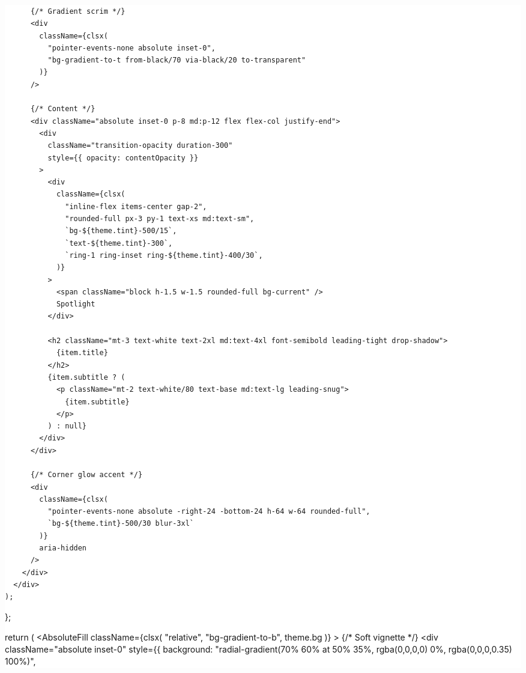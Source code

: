           {/* Gradient scrim */}
          <div
            className={clsx(
              "pointer-events-none absolute inset-0",
              "bg-gradient-to-t from-black/70 via-black/20 to-transparent"
            )}
          />

          {/* Content */}
          <div className="absolute inset-0 p-8 md:p-12 flex flex-col justify-end">
            <div
              className="transition-opacity duration-300"
              style={{ opacity: contentOpacity }}
            >
              <div
                className={clsx(
                  "inline-flex items-center gap-2",
                  "rounded-full px-3 py-1 text-xs md:text-sm",
                  `bg-${theme.tint}-500/15`,
                  `text-${theme.tint}-300`,
                  `ring-1 ring-inset ring-${theme.tint}-400/30`,
                )}
              >
                <span className="block h-1.5 w-1.5 rounded-full bg-current" />
                Spotlight
              </div>

              <h2 className="mt-3 text-white text-2xl md:text-4xl font-semibold leading-tight drop-shadow">
                {item.title}
              </h2>
              {item.subtitle ? (
                <p className="mt-2 text-white/80 text-base md:text-lg leading-snug">
                  {item.subtitle}
                </p>
              ) : null}
            </div>
          </div>

          {/* Corner glow accent */}
          <div
            className={clsx(
              "pointer-events-none absolute -right-24 -bottom-24 h-64 w-64 rounded-full",
              `bg-${theme.tint}-500/30 blur-3xl`
            )}
            aria-hidden
          />
        </div>
      </div>
    );
  };

  return (
    <AbsoluteFill
      className={clsx(
        "relative",
        "bg-gradient-to-b",
        theme.bg
      )}
    >
      {/* Soft vignette */}
      <div
        className="absolute inset-0"
        style={{
          background:
            "radial-gradient(70% 60% at 50% 35%, rgba(0,0,0,0) 0%, rgba(0,0,0,0.35) 100%)",